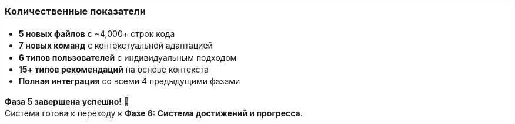### Количественные показатели
- **5 новых файлов** с ~4,000+ строк кода
- **7 новых команд** с контекстуальной адаптацией
- **6 типов пользователей** с индивидуальным подходом
- **15+ типов рекомендаций** на основе контекста
- **Полная интеграция** со всеми 4 предыдущими фазами

**Фаза 5 завершена успешно!** 🎉  
Система готова к переходу к **Фазе 6: Система достижений и прогресса**.